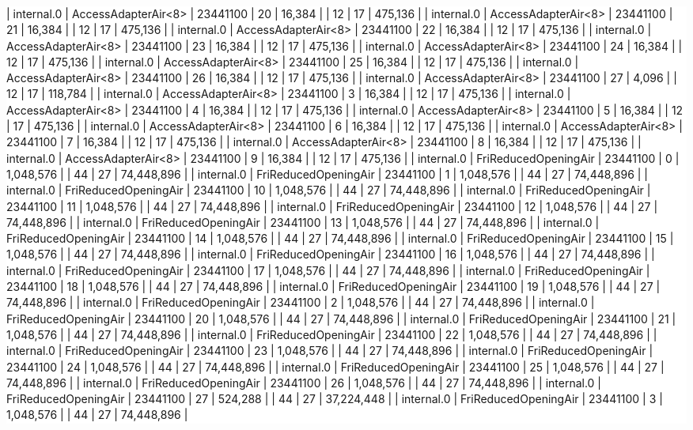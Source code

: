 | internal.0 | AccessAdapterAir<8> | 23441100 | 20 | 16,384 |  | 12 | 17 | 475,136 | 
| internal.0 | AccessAdapterAir<8> | 23441100 | 21 | 16,384 |  | 12 | 17 | 475,136 | 
| internal.0 | AccessAdapterAir<8> | 23441100 | 22 | 16,384 |  | 12 | 17 | 475,136 | 
| internal.0 | AccessAdapterAir<8> | 23441100 | 23 | 16,384 |  | 12 | 17 | 475,136 | 
| internal.0 | AccessAdapterAir<8> | 23441100 | 24 | 16,384 |  | 12 | 17 | 475,136 | 
| internal.0 | AccessAdapterAir<8> | 23441100 | 25 | 16,384 |  | 12 | 17 | 475,136 | 
| internal.0 | AccessAdapterAir<8> | 23441100 | 26 | 16,384 |  | 12 | 17 | 475,136 | 
| internal.0 | AccessAdapterAir<8> | 23441100 | 27 | 4,096 |  | 12 | 17 | 118,784 | 
| internal.0 | AccessAdapterAir<8> | 23441100 | 3 | 16,384 |  | 12 | 17 | 475,136 | 
| internal.0 | AccessAdapterAir<8> | 23441100 | 4 | 16,384 |  | 12 | 17 | 475,136 | 
| internal.0 | AccessAdapterAir<8> | 23441100 | 5 | 16,384 |  | 12 | 17 | 475,136 | 
| internal.0 | AccessAdapterAir<8> | 23441100 | 6 | 16,384 |  | 12 | 17 | 475,136 | 
| internal.0 | AccessAdapterAir<8> | 23441100 | 7 | 16,384 |  | 12 | 17 | 475,136 | 
| internal.0 | AccessAdapterAir<8> | 23441100 | 8 | 16,384 |  | 12 | 17 | 475,136 | 
| internal.0 | AccessAdapterAir<8> | 23441100 | 9 | 16,384 |  | 12 | 17 | 475,136 | 
| internal.0 | FriReducedOpeningAir | 23441100 | 0 | 1,048,576 |  | 44 | 27 | 74,448,896 | 
| internal.0 | FriReducedOpeningAir | 23441100 | 1 | 1,048,576 |  | 44 | 27 | 74,448,896 | 
| internal.0 | FriReducedOpeningAir | 23441100 | 10 | 1,048,576 |  | 44 | 27 | 74,448,896 | 
| internal.0 | FriReducedOpeningAir | 23441100 | 11 | 1,048,576 |  | 44 | 27 | 74,448,896 | 
| internal.0 | FriReducedOpeningAir | 23441100 | 12 | 1,048,576 |  | 44 | 27 | 74,448,896 | 
| internal.0 | FriReducedOpeningAir | 23441100 | 13 | 1,048,576 |  | 44 | 27 | 74,448,896 | 
| internal.0 | FriReducedOpeningAir | 23441100 | 14 | 1,048,576 |  | 44 | 27 | 74,448,896 | 
| internal.0 | FriReducedOpeningAir | 23441100 | 15 | 1,048,576 |  | 44 | 27 | 74,448,896 | 
| internal.0 | FriReducedOpeningAir | 23441100 | 16 | 1,048,576 |  | 44 | 27 | 74,448,896 | 
| internal.0 | FriReducedOpeningAir | 23441100 | 17 | 1,048,576 |  | 44 | 27 | 74,448,896 | 
| internal.0 | FriReducedOpeningAir | 23441100 | 18 | 1,048,576 |  | 44 | 27 | 74,448,896 | 
| internal.0 | FriReducedOpeningAir | 23441100 | 19 | 1,048,576 |  | 44 | 27 | 74,448,896 | 
| internal.0 | FriReducedOpeningAir | 23441100 | 2 | 1,048,576 |  | 44 | 27 | 74,448,896 | 
| internal.0 | FriReducedOpeningAir | 23441100 | 20 | 1,048,576 |  | 44 | 27 | 74,448,896 | 
| internal.0 | FriReducedOpeningAir | 23441100 | 21 | 1,048,576 |  | 44 | 27 | 74,448,896 | 
| internal.0 | FriReducedOpeningAir | 23441100 | 22 | 1,048,576 |  | 44 | 27 | 74,448,896 | 
| internal.0 | FriReducedOpeningAir | 23441100 | 23 | 1,048,576 |  | 44 | 27 | 74,448,896 | 
| internal.0 | FriReducedOpeningAir | 23441100 | 24 | 1,048,576 |  | 44 | 27 | 74,448,896 | 
| internal.0 | FriReducedOpeningAir | 23441100 | 25 | 1,048,576 |  | 44 | 27 | 74,448,896 | 
| internal.0 | FriReducedOpeningAir | 23441100 | 26 | 1,048,576 |  | 44 | 27 | 74,448,896 | 
| internal.0 | FriReducedOpeningAir | 23441100 | 27 | 524,288 |  | 44 | 27 | 37,224,448 | 
| internal.0 | FriReducedOpeningAir | 23441100 | 3 | 1,048,576 |  | 44 | 27 | 74,448,896 | 
